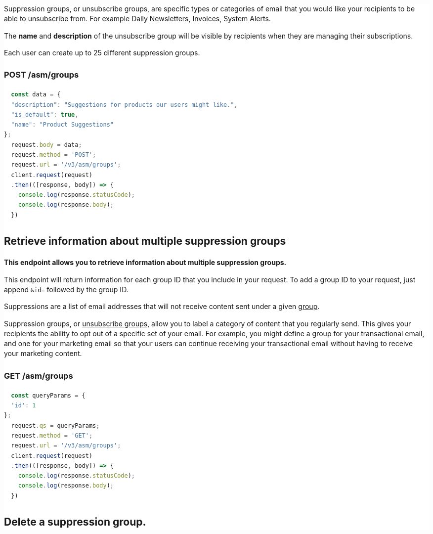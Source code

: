 Suppression groups, or unsubscribe groups, are specific types or categories of email that you would like your recipients to be able to unsubscribe from. For example Daily Newsletters, Invoices, System Alerts.

The **name** and **description** of the unsubscribe group will be visible by recipients when they are managing their subscriptions.

Each user can create up to 25 different suppression groups.

### POST /asm/groups


```javascript
  const data = {
  "description": "Suggestions for products our users might like.",
  "is_default": true,
  "name": "Product Suggestions"
};
  request.body = data;
  request.method = 'POST';
  request.url = '/v3/asm/groups';
  client.request(request)
  .then(([response, body]) => {
    console.log(response.statusCode);
    console.log(response.body);
  })
```
## Retrieve information about multiple suppression groups

**This endpoint allows you to retrieve information about multiple suppression groups.**

This endpoint will return information for each group ID that you include in your request. To add a group ID to your request, just append `&id=` followed by the group ID.

Suppressions are a list of email addresses that will not receive content sent under a given [group](https://sendgrid.com/docs/API_Reference/Web_API_v3/Suppression_Management/groups.html).

Suppression groups, or [unsubscribe groups](https://sendgrid.com/docs/API_Reference/Web_API_v3/Suppression_Management/groups.html), allow you to label a category of content that you regularly send. This gives your recipients the ability to opt out of a specific set of your email. For example, you might define a group for your transactional email, and one for your marketing email so that your users can continue receiving your transactional email without having to receive your marketing content.

### GET /asm/groups


```javascript
  const queryParams = {
  'id': 1
};
  request.qs = queryParams;
  request.method = 'GET';
  request.url = '/v3/asm/groups';
  client.request(request)
  .then(([response, body]) => {
    console.log(response.statusCode);
    console.log(response.body);
  })
```
## Delete a suppression group.
